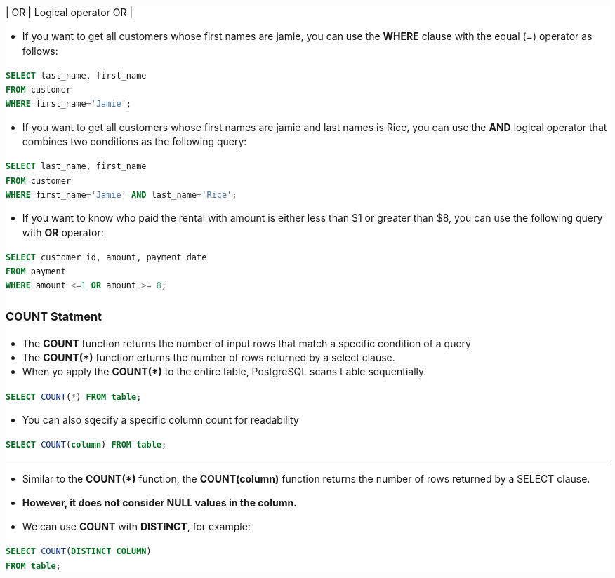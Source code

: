 | OR       | Logical operator OR   |


- If you want to get all customers whose first names are jamie, you can use the **WHERE** clause with the equal (=) operator as follows:

```sql
SELECT last_name, first_name
FROM customer
WHERE first_name='Jamie';
```

- If you want to get all customers whose first names are jamie and last names is Rice, you can use the **AND** logical operator that combines two conditions as the following query:

```sql
SELECT last_name, first_name
FROM customer
WHERE first_name='Jamie' AND last_name='Rice';
```

- If you want to know who paid the rental with amount is either less than $1 or greater than $8, you can use the following query with **OR** operator:

```sql
SELECT customer_id, amount, payment_date
FROM payment
WHERE amount <=1 OR amount >= 8;
```


### COUNT Statment

- The **COUNT** function returns the number of input rows that match a specific condition of a query
- The **COUNT(\*)** function erturns the number of rows returned by a select clause.
- When yo apply the **COUNT(\*)** to the entire table, PostgreSQL scans t able sequentially.

```sql
SELECT COUNT(*) FROM table;
```

- You can also sqecify a specific column count for readability

```sql
SELECT COUNT(column) FROM table;
```

--------

- Similar to the **COUNT(\*)** function, the **COUNT(column)** function returns the number of rows returned by a SELECT clause.
- **However, it does not consider NULL values in the column.**

- We can use **COUNT** with **DISTINCT**, for example:

```sql
SELECT COUNT(DISTINCT COLUMN)
FROM table;
```
